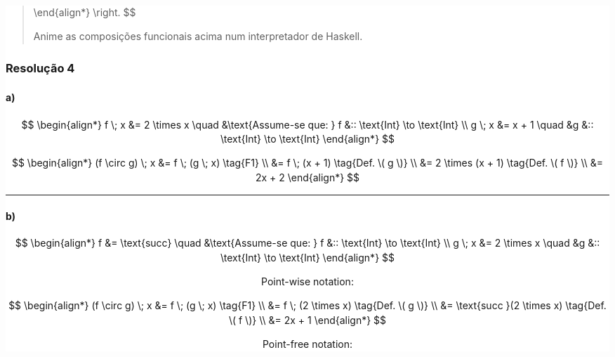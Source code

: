> \end{align*}
> \right.
> $$
>
> Anime as composições funcionais acima num interpretador de Haskell.

### Resolução 4

#### a)

$$
\begin{align*}
f \; x &= 2 \times x \quad &\text{Assume-se que: } f &:: \text{Int} \to \text{Int} \\
g \; x &= x + 1      \quad                        &g &:: \text{Int} \to \text{Int}
\end{align*}
$$

$$
\begin{align*}
(f \circ g) \; x &= f \; (g \; x)    \tag{F1}           \\
                 &= f \; (x + 1)     \tag{Def. \( g \)} \\
                 &= 2 \times (x + 1) \tag{Def. \( f \)} \\
                 &= 2x + 2
\end{align*}
$$

---
<div style="page-break-after: always;"></div>

#### b)

$$
\begin{align*}
f      &= \text{succ} \quad &\text{Assume-se que: } f &:: \text{Int} \to \text{Int} \\
g \; x &= 2 \times x  \quad                        &g &:: \text{Int} \to \text{Int}
\end{align*}
$$


$$
\text{Point-wise notation:}
$$

$$
\begin{align*}
(f \circ g) \; x &= f \; (g \; x)            \tag{F1}           \\
                 &= f \; (2 \times x)        \tag{Def. \( g \)} \\
                 &= \text{succ }(2 \times x) \tag{Def. \( f \)} \\
                 &= 2x + 1
\end{align*}
$$


$$
\text{Point-free notation:}
$$
